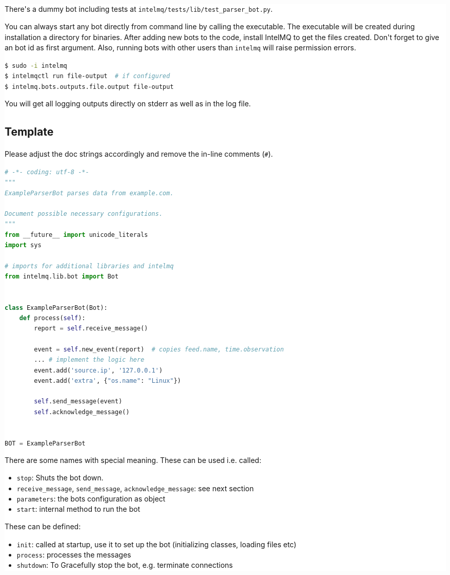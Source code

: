 There's a dummy bot including tests at `intelmq/tests/lib/test_parser_bot.py`.

You can always start any bot directly from command line by calling the executable.
The executable will be created during installation a directory for binaries. After adding new bots to the code, install IntelMQ to get the files created.
Don't forget to give an bot id as first argument. Also, running bots with other users than `intelmq` will raise permission errors.
```bash
$ sudo -i intelmq
$ intelmqctl run file-output  # if configured
$ intelmq.bots.outputs.file.output file-output
```
You will get all logging outputs directly on stderr as well as in the log file.

## Template
Please adjust the doc strings accordingly and remove the in-line comments (`#`).
```python
# -*- coding: utf-8 -*-
"""
ExampleParserBot parses data from example.com.

Document possible necessary configurations.
"""
from __future__ import unicode_literals
import sys

# imports for additional libraries and intelmq
from intelmq.lib.bot import Bot


class ExampleParserBot(Bot):
    def process(self):
        report = self.receive_message()

        event = self.new_event(report)  # copies feed.name, time.observation
        ... # implement the logic here
        event.add('source.ip', '127.0.0.1')
        event.add('extra', {"os.name": "Linux"})

        self.send_message(event)
        self.acknowledge_message()


BOT = ExampleParserBot
```

There are some names with special meaning. These can be used i.e. called:
* `stop`: Shuts the bot down.
* `receive_message`, `send_message`, `acknowledge_message`: see next section
* `parameters`: the bots configuration as object
* `start`: internal method to run the bot

These can be defined:
* `init`: called at startup, use it to set up the bot (initializing classes, loading files etc)
* `process`: processes the messages
* `shutdown`: To Gracefully stop the bot, e.g. terminate connections
